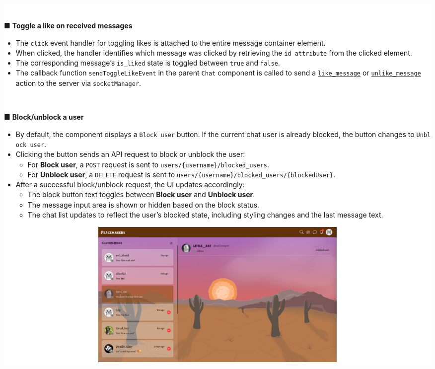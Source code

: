 <br />

■ **Toggle a like on received messages**

- The `click` event handler for toggling likes is attached to the entire message container element.
- When clicked, the handler identifies which message was clicked by retrieving the `id attribute` from the clicked element.
- The corresponding message’s `is_liked` state is toggled between `true` and `false`.
- The callback function `sendToggleLikeEvent` in the parent `Chat` component is called to send a [`like_message`](#protocol-like-message) or [`unlike_message`](#protocol-unlike-message) action to the server via `socketManager`.

<br />

■ **Block/unblock a user**

- By default, the component displays a `Block user` button. If the current chat user is already blocked, the button changes to `Unblock user`.
- Clicking the button sends an API request to block or unblock the user:
  - For **Block user**, a `POST` request is sent to `users/{username}/blocked_users`.
  - For **Unblock user**, a `DELETE` request is sent to `users/{username}/blocked_users/{blockedUser}`.
- After a successful block/unblock request, the UI updates accordingly:
  - The block button text toggles between **Block user** and **Unblock user**.
  - The message input area is shown or hidden based on the block status.
  - The chat list updates to reflect the user’s blocked state, including styling changes and the last message text.

<p align="center">
  <img src="../../assets/ui/chat-blocked-user.png" alt="Chat - Blocked user" width="480px" />
</p>
